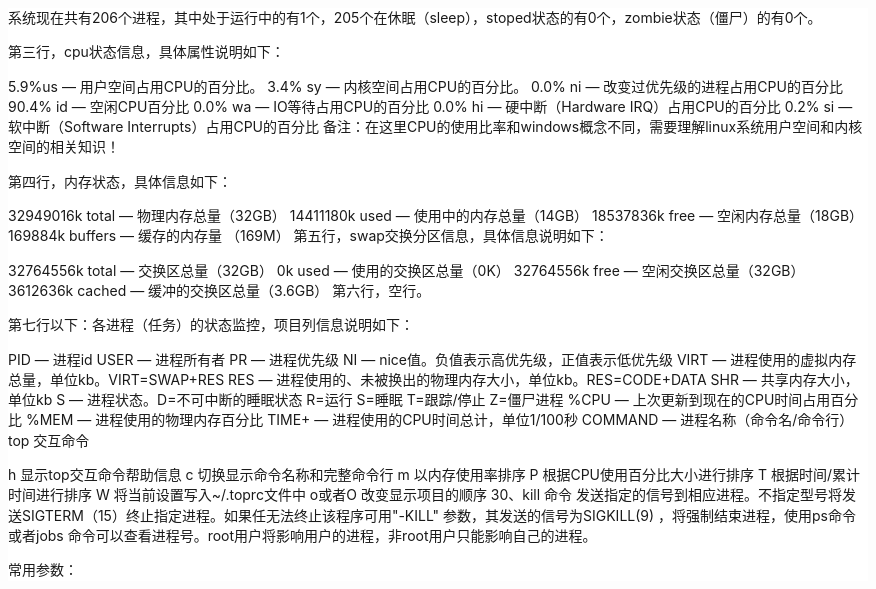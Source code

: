 系统现在共有206个进程，其中处于运行中的有1个，205个在休眠（sleep），stoped状态的有0个，zombie状态（僵尸）的有0个。

第三行，cpu状态信息，具体属性说明如下：

5.9%us — 用户空间占用CPU的百分比。
3.4% sy — 内核空间占用CPU的百分比。
0.0% ni — 改变过优先级的进程占用CPU的百分比
90.4% id — 空闲CPU百分比
0.0% wa — IO等待占用CPU的百分比
0.0% hi — 硬中断（Hardware IRQ）占用CPU的百分比
0.2% si — 软中断（Software Interrupts）占用CPU的百分比
备注：在这里CPU的使用比率和windows概念不同，需要理解linux系统用户空间和内核空间的相关知识！

第四行，内存状态，具体信息如下：

32949016k total — 物理内存总量（32GB）
14411180k used — 使用中的内存总量（14GB）
18537836k free — 空闲内存总量（18GB）
169884k buffers — 缓存的内存量 （169M）
第五行，swap交换分区信息，具体信息说明如下：

32764556k total — 交换区总量（32GB）
0k used — 使用的交换区总量（0K）
32764556k free — 空闲交换区总量（32GB）
3612636k cached — 缓冲的交换区总量（3.6GB）
第六行，空行。

第七行以下：各进程（任务）的状态监控，项目列信息说明如下：

PID — 进程id
USER — 进程所有者
PR — 进程优先级
NI — nice值。负值表示高优先级，正值表示低优先级
VIRT — 进程使用的虚拟内存总量，单位kb。VIRT=SWAP+RES
RES — 进程使用的、未被换出的物理内存大小，单位kb。RES=CODE+DATA
SHR — 共享内存大小，单位kb
S — 进程状态。D=不可中断的睡眠状态 R=运行 S=睡眠 T=跟踪/停止 Z=僵尸进程
%CPU — 上次更新到现在的CPU时间占用百分比
%MEM — 进程使用的物理内存百分比
TIME+ — 进程使用的CPU时间总计，单位1/100秒
COMMAND — 进程名称（命令名/命令行）
top 交互命令

h 显示top交互命令帮助信息
c 切换显示命令名称和完整命令行
m 以内存使用率排序
P 根据CPU使用百分比大小进行排序
T 根据时间/累计时间进行排序
W 将当前设置写入~/.toprc文件中
o或者O 改变显示项目的顺序
30、kill 命令
发送指定的信号到相应进程。不指定型号将发送SIGTERM（15）终止指定进程。如果任无法终止该程序可用"-KILL" 参数，其发送的信号为SIGKILL(9) ，将强制结束进程，使用ps命令或者jobs 命令可以查看进程号。root用户将影响用户的进程，非root用户只能影响自己的进程。

常用参数：
